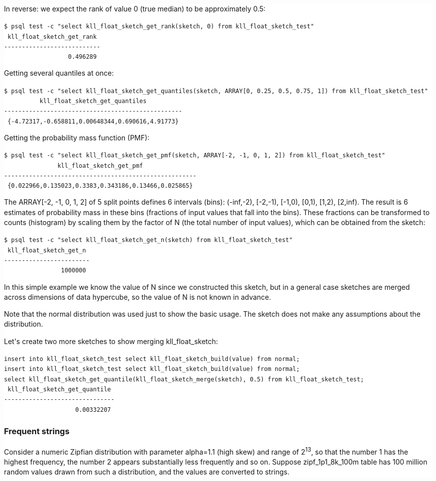 In reverse: we expect the rank of value 0 (true median) to be approximately 0.5:

	$ psql test -c "select kll_float_sketch_get_rank(sketch, 0) from kll_float_sketch_test"
	 kll_float_sketch_get_rank 
	---------------------------
	                  0.496289

Getting several quantiles at once:

	$ psql test -c "select kll_float_sketch_get_quantiles(sketch, ARRAY[0, 0.25, 0.5, 0.75, 1]) from kll_float_sketch_test"
	          kll_float_sketch_get_quantiles
	--------------------------------------------------
	 {-4.72317,-0.658811,0.00648344,0.690616,4.91773}

Getting the probability mass function (PMF):

	$ psql test -c "select kll_float_sketch_get_pmf(sketch, ARRAY[-2, -1, 0, 1, 2]) from kll_float_sketch_test"
	               kll_float_sketch_get_pmf
	------------------------------------------------------
	 {0.022966,0.135023,0.3383,0.343186,0.13466,0.025865}

The ARRAY[-2, -1, 0, 1, 2] of 5 split points defines 6 intervals (bins): (-inf,-2), [-2,-1), [-1,0), [0,1), [1,2), [2,inf). The result is 6 estimates of probability mass in these bins (fractions of input values that fall into the bins). These fractions can be transformed to counts (histogram) by scaling them by the factor of N (the total number of input values), which can be obtained from the sketch:

	$ psql test -c "select kll_float_sketch_get_n(sketch) from kll_float_sketch_test"
	 kll_float_sketch_get_n
	------------------------
	                1000000

In this simple example we know the value of N since we constructed this sketch, but in a general case sketches are merged across dimensions of data hypercube, so the value of N is not known in advance.

Note that the normal distribution was used just to show the basic usage. The sketch does not make any assumptions about the distribution.

Let's create two more sketches to show merging kll_float_sketch:

	insert into kll_float_sketch_test select kll_float_sketch_build(value) from normal;
	insert into kll_float_sketch_test select kll_float_sketch_build(value) from normal;
	select kll_float_sketch_get_quantile(kll_float_sketch_merge(sketch), 0.5) from kll_float_sketch_test;
	 kll_float_sketch_get_quantile
	-------------------------------
	                    0.00332207

### Frequent strings

Consider a numeric Zipfian distribution with parameter alpha=1.1 (high skew)
and range of 2<sup>13</sup>, so that the number 1 has the highest frequency,
the number 2 appears substantially less frequently and so on.
Suppose zipf\_1p1\_8k\_100m table has 100 million random values drawn from such
a distribution, and the values are converted to strings.
